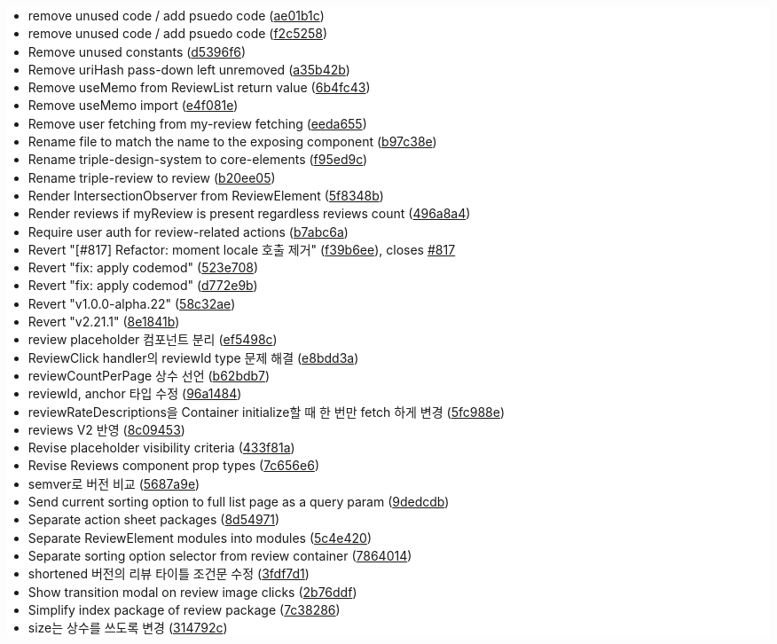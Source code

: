- remove unused code / add psuedo code ([ae01b1c](https://github.com/titicacadev/triple-frontend/commit/ae01b1c))
- remove unused code / add psuedo code ([f2c5258](https://github.com/titicacadev/triple-frontend/commit/f2c5258))
- Remove unused constants ([d5396f6](https://github.com/titicacadev/triple-frontend/commit/d5396f6))
- Remove uriHash pass-down left unremoved ([a35b42b](https://github.com/titicacadev/triple-frontend/commit/a35b42b))
- Remove useMemo from ReviewList return value ([6b4fc43](https://github.com/titicacadev/triple-frontend/commit/6b4fc43))
- Remove useMemo import ([e4f081e](https://github.com/titicacadev/triple-frontend/commit/e4f081e))
- Remove user fetching from my-review fetching ([eeda655](https://github.com/titicacadev/triple-frontend/commit/eeda655))
- Rename file to match the name to the exposing component ([b97c38e](https://github.com/titicacadev/triple-frontend/commit/b97c38e))
- Rename triple-design-system to core-elements ([f95ed9c](https://github.com/titicacadev/triple-frontend/commit/f95ed9c))
- Rename triple-review to review ([b20ee05](https://github.com/titicacadev/triple-frontend/commit/b20ee05))
- Render IntersectionObserver from ReviewElement ([5f8348b](https://github.com/titicacadev/triple-frontend/commit/5f8348b))
- Render reviews if myReview is present regardless reviews count ([496a8a4](https://github.com/titicacadev/triple-frontend/commit/496a8a4))
- Require user auth for review-related actions ([b7abc6a](https://github.com/titicacadev/triple-frontend/commit/b7abc6a))
- Revert "[#817] Refactor: moment locale 호출 제거" ([f39b6ee](https://github.com/titicacadev/triple-frontend/commit/f39b6ee)), closes [#817](https://github.com/titicacadev/triple-frontend/issues/817)
- Revert "fix: apply codemod" ([523e708](https://github.com/titicacadev/triple-frontend/commit/523e708))
- Revert "fix: apply codemod" ([d772e9b](https://github.com/titicacadev/triple-frontend/commit/d772e9b))
- Revert "v1.0.0-alpha.22" ([58c32ae](https://github.com/titicacadev/triple-frontend/commit/58c32ae))
- Revert "v2.21.1" ([8e1841b](https://github.com/titicacadev/triple-frontend/commit/8e1841b))
- review placeholder 컴포넌트 분리 ([ef5498c](https://github.com/titicacadev/triple-frontend/commit/ef5498c))
- ReviewClick handler의 reviewId type 문제 해결 ([e8bdd3a](https://github.com/titicacadev/triple-frontend/commit/e8bdd3a))
- reviewCountPerPage 상수 선언 ([b62bdb7](https://github.com/titicacadev/triple-frontend/commit/b62bdb7))
- reviewId, anchor 타입 수정 ([96a1484](https://github.com/titicacadev/triple-frontend/commit/96a1484))
- reviewRateDescriptions을 Container initialize할 때 한 번만 fetch 하게 변경 ([5fc988e](https://github.com/titicacadev/triple-frontend/commit/5fc988e))
- reviews V2 반영 ([8c09453](https://github.com/titicacadev/triple-frontend/commit/8c09453))
- Revise placeholder visibility criteria ([433f81a](https://github.com/titicacadev/triple-frontend/commit/433f81a))
- Revise Reviews component prop types ([7c656e6](https://github.com/titicacadev/triple-frontend/commit/7c656e6))
- semver로 버전 비교 ([5687a9e](https://github.com/titicacadev/triple-frontend/commit/5687a9e))
- Send current sorting option to full list page as a query param ([9dedcdb](https://github.com/titicacadev/triple-frontend/commit/9dedcdb))
- Separate action sheet packages ([8d54971](https://github.com/titicacadev/triple-frontend/commit/8d54971))
- Separate ReviewElement modules into modules ([5c4e420](https://github.com/titicacadev/triple-frontend/commit/5c4e420))
- Separate sorting option selector from review container ([7864014](https://github.com/titicacadev/triple-frontend/commit/7864014))
- shortened 버전의 리뷰 타이틀 조건문 수정 ([3fdf7d1](https://github.com/titicacadev/triple-frontend/commit/3fdf7d1))
- Show transition modal on review image clicks ([2b76ddf](https://github.com/titicacadev/triple-frontend/commit/2b76ddf))
- Simplify index package of review package ([7c38286](https://github.com/titicacadev/triple-frontend/commit/7c38286))
- size는 상수를 쓰도록 변경 ([314792c](https://github.com/titicacadev/triple-frontend/commit/314792c))